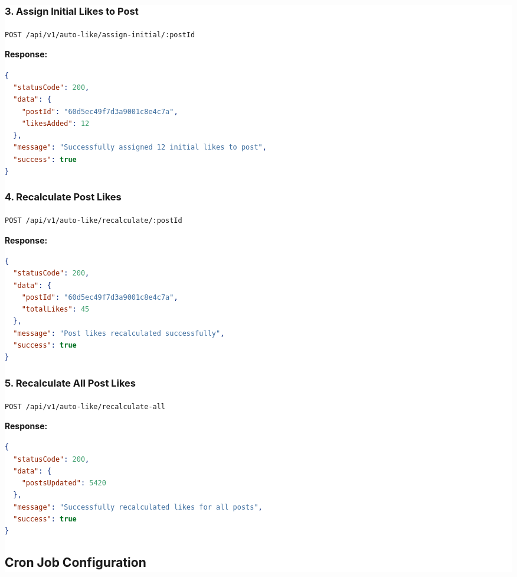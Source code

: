 ### 3. Assign Initial Likes to Post
```
POST /api/v1/auto-like/assign-initial/:postId
```

**Response:**
```json
{
  "statusCode": 200,
  "data": {
    "postId": "60d5ec49f7d3a9001c8e4c7a",
    "likesAdded": 12
  },
  "message": "Successfully assigned 12 initial likes to post",
  "success": true
}
```

### 4. Recalculate Post Likes
```
POST /api/v1/auto-like/recalculate/:postId
```

**Response:**
```json
{
  "statusCode": 200,
  "data": {
    "postId": "60d5ec49f7d3a9001c8e4c7a",
    "totalLikes": 45
  },
  "message": "Post likes recalculated successfully",
  "success": true
}
```

### 5. Recalculate All Post Likes
```
POST /api/v1/auto-like/recalculate-all
```

**Response:**
```json
{
  "statusCode": 200,
  "data": {
    "postsUpdated": 5420
  },
  "message": "Successfully recalculated likes for all posts",
  "success": true
}
```

## Cron Job Configuration

